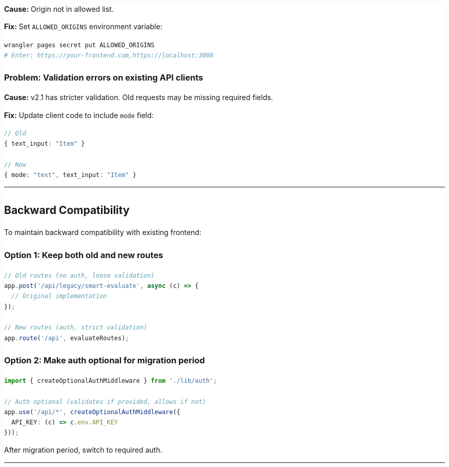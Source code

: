 **Cause:** Origin not in allowed list.

**Fix:** Set `ALLOWED_ORIGINS` environment variable:

```bash
wrangler pages secret put ALLOWED_ORIGINS
# Enter: https://your-frontend.com,https://localhost:3000
```

### Problem: Validation errors on existing API clients

**Cause:** v2.1 has stricter validation. Old requests may be missing required fields.

**Fix:** Update client code to include `mode` field:

```typescript
// Old
{ text_input: "Item" }

// New
{ mode: "text", text_input: "Item" }
```

---

## Backward Compatibility

To maintain backward compatibility with existing frontend:

### Option 1: Keep both old and new routes

```typescript
// Old routes (no auth, loose validation)
app.post('/api/legacy/smart-evaluate', async (c) => {
  // Original implementation
});

// New routes (auth, strict validation)
app.route('/api', evaluateRoutes);
```

### Option 2: Make auth optional for migration period

```typescript
import { createOptionalAuthMiddleware } from './lib/auth';

// Auth optional (validates if provided, allows if not)
app.use('/api/*', createOptionalAuthMiddleware({
  API_KEY: (c) => c.env.API_KEY
}));
```

After migration period, switch to required auth.

---

